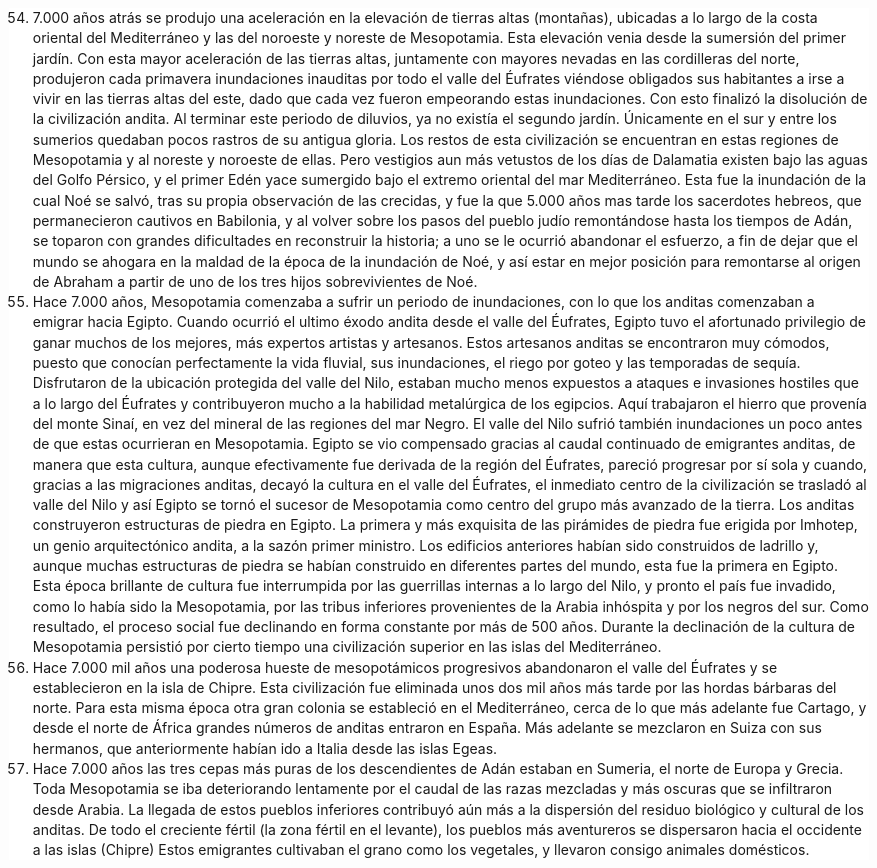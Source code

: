 54. 7.000 años atrás se produjo una aceleración en la elevación de tierras altas (montañas), ubicadas a lo largo de la costa oriental del Mediterráneo y las del noroeste y noreste de Mesopotamia. Esta elevación venia desde la sumersión del primer jardín. Con esta mayor aceleración de las tierras altas, juntamente con mayores nevadas en las cordilleras del norte, produjeron cada primavera inundaciones inauditas por todo el valle del Éufrates viéndose obligados sus habitantes a irse a vivir en las tierras altas del este, dado que cada vez fueron empeorando estas inundaciones. Con esto finalizó la disolución de la civilización andita. Al terminar este periodo de diluvios, ya no existía el segundo jardín. Únicamente en el sur y entre los sumerios quedaban pocos rastros de su antigua gloria. Los restos de esta civilización se encuentran en estas regiones de Mesopotamia y al noreste y noroeste de ellas. Pero vestigios aun más vetustos de los días de Dalamatia existen bajo las aguas del Golfo Pérsico, y el primer Edén yace sumergido bajo el extremo oriental del mar Mediterráneo. Esta fue la inundación de la cual Noé se salvó, tras su propia observación de las crecidas, y fue la que 5.000 años mas tarde los sacerdotes hebreos, que permanecieron cautivos en Babilonia, y al volver sobre los pasos del pueblo judío remontándose hasta los tiempos de Adán, se toparon con grandes dificultades en reconstruir la historia; a uno se le ocurrió abandonar el esfuerzo, a fin de dejar que el mundo se ahogara en la maldad de la época de la inundación de Noé, y así estar en mejor posición para remontarse al origen de Abraham a partir de uno de los tres hijos sobrevivientes de Noé.
55. Hace 7.000 años, Mesopotamia comenzaba a sufrir un periodo de inundaciones, con lo que los anditas comenzaban a emigrar hacia Egipto. Cuando ocurrió el ultimo éxodo andita desde el valle del Éufrates, Egipto tuvo el afortunado privilegio de ganar muchos de los mejores, más expertos artistas y artesanos. Estos artesanos anditas se encontraron muy cómodos, puesto que conocían perfectamente la vida fluvial, sus inundaciones, el riego por goteo y las temporadas de sequía. Disfrutaron de la ubicación protegida del valle del Nilo, estaban mucho menos expuestos a ataques e invasiones hostiles que a lo largo del Éufrates y contribuyeron mucho a la habilidad metalúrgica de los egipcios. Aquí trabajaron el hierro que provenía del monte Sinaí, en vez del mineral de las regiones del mar Negro. El valle del Nilo sufrió también inundaciones un poco antes de que estas ocurrieran en Mesopotamia. Egipto se vio compensado gracias al caudal continuado de emigrantes anditas, de manera que esta cultura, aunque efectivamente fue derivada de la región del Éufrates, pareció progresar por sí sola y cuando, gracias a las migraciones anditas, decayó la cultura en el valle del Éufrates, el inmediato centro de la civilización se trasladó al valle del Nilo y así Egipto se tornó el sucesor de Mesopotamia como centro del grupo más avanzado de la tierra. Los anditas construyeron estructuras de piedra en Egipto. La primera y más exquisita de las pirámides de piedra fue erigida por Imhotep, un genio arquitectónico andita, a la sazón primer ministro. Los edificios anteriores habían sido construidos de ladrillo y, aunque muchas estructuras de piedra se habían construido en diferentes partes del mundo, esta fue la primera en Egipto. Esta época brillante de cultura fue interrumpida por las guerrillas internas a lo largo del Nilo, y pronto el país fue invadido, como lo había sido la Mesopotamia, por las tribus inferiores provenientes de la Arabia inhóspita y por los negros del sur. Como resultado, el proceso social fue declinando en forma constante por más de 500 años. Durante la declinación de la cultura de Mesopotamia persistió por cierto tiempo una civilización superior en las islas del Mediterráneo.
56. Hace 7.000 mil años una poderosa hueste de mesopotámicos progresivos abandonaron el valle del Éufrates y se establecieron en la isla de Chipre. Esta civilización fue eliminada unos dos mil años más tarde por las hordas bárbaras del norte. Para esta misma época otra gran colonia se estableció en el Mediterráneo, cerca de lo que más adelante fue Cartago, y desde el norte de África grandes números de anditas entraron en España. Más adelante se mezclaron en Suiza con sus hermanos, que anteriormente habían ido a Italia desde las islas Egeas.
57. Hace 7.000 años las tres cepas más puras de los descendientes de Adán estaban en Sumeria, el norte de Europa y Grecia. Toda Mesopotamia se iba deteriorando lentamente por el caudal de las razas mezcladas y más oscuras que se infiltraron desde Arabia. La llegada de estos pueblos inferiores contribuyó aún más a la dispersión del residuo biológico y cultural de los anditas. De todo el creciente fértil (la zona fértil en el levante), los pueblos más aventureros se dispersaron hacia el occidente a las islas (Chipre) Estos emigrantes cultivaban el grano como los vegetales, y llevaron consigo animales domésticos.